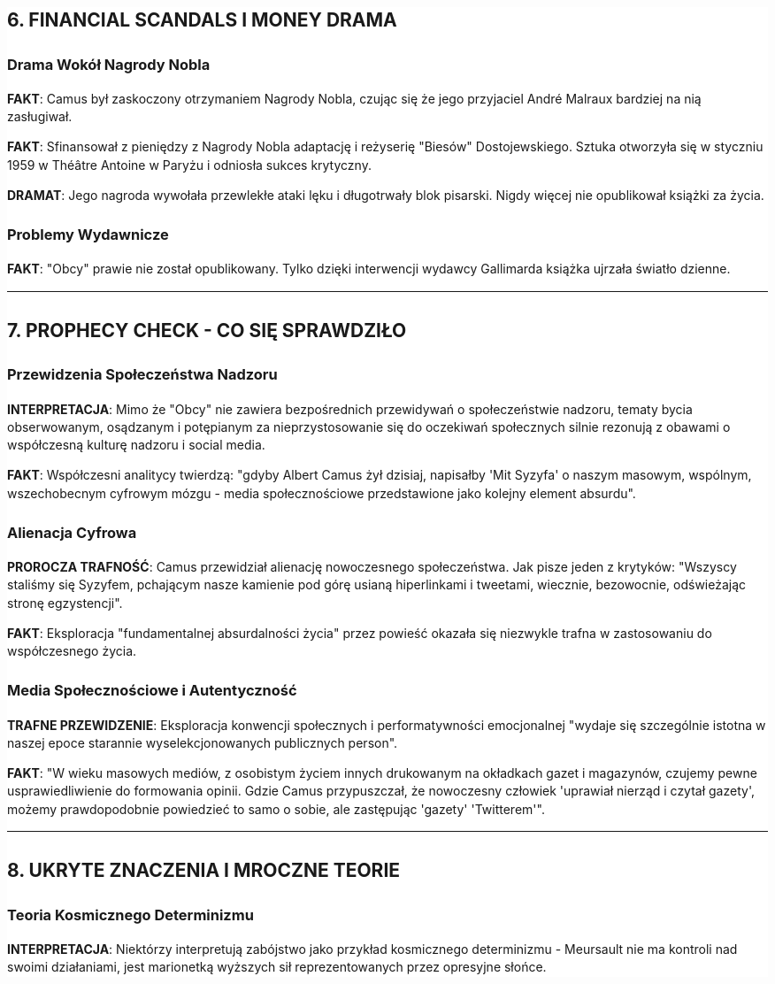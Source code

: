 ## 6. FINANCIAL SCANDALS I MONEY DRAMA

### Drama Wokół Nagrody Nobla
**FAKT**: Camus był zaskoczony otrzymaniem Nagrody Nobla, czując się że jego przyjaciel André Malraux bardziej na nią zasługiwał.

**FAKT**: Sfinansował z pieniędzy z Nagrody Nobla adaptację i reżyserię "Biesów" Dostojewskiego. Sztuka otworzyła się w styczniu 1959 w Théâtre Antoine w Paryżu i odniosła sukces krytyczny.

**DRAMAT**: Jego nagroda wywołała przewlekłe ataki lęku i długotrwały blok pisarski. Nigdy więcej nie opublikował książki za życia.

### Problemy Wydawnicze
**FAKT**: "Obcy" prawie nie został opublikowany. Tylko dzięki interwencji wydawcy Gallimarda książka ujrzała światło dzienne.

---

## 7. PROPHECY CHECK - CO SIĘ SPRAWDZIŁO

### Przewidzenia Społeczeństwa Nadzoru
**INTERPRETACJA**: Mimo że "Obcy" nie zawiera bezpośrednich przewidywań o społeczeństwie nadzoru, tematy bycia obserwowanym, osądzanym i potępianym za nieprzystosowanie się do oczekiwań społecznych silnie rezonują z obawami o współczesną kulturę nadzoru i social media.

**FAKT**: Współczesni analitycy twierdzą: "gdyby Albert Camus żył dzisiaj, napisałby 'Mit Syzyfa' o naszym masowym, wspólnym, wszechobecnym cyfrowym mózgu - media społecznościowe przedstawione jako kolejny element absurdu".

### Alienacja Cyfrowa
**PROROCZA TRAFNOŚĆ**: Camus przewidział alienację nowoczesnego społeczeństwa. Jak pisze jeden z krytyków: "Wszyscy staliśmy się Syzyfem, pchającym nasze kamienie pod górę usianą hiperlinkami i tweetami, wiecznie, bezowocnie, odświeżając stronę egzystencji".

**FAKT**: Eksploracja "fundamentalnej absurdalności życia" przez powieść okazała się niezwykle trafna w zastosowaniu do współczesnego życia.

### Media Społecznościowe i Autentyczność
**TRAFNE PRZEWIDZENIE**: Eksploracja konwencji społecznych i performatywności emocjonalnej "wydaje się szczególnie istotna w naszej epoce starannie wyselekcjonowanych publicznych person".

**FAKT**: "W wieku masowych mediów, z osobistym życiem innych drukowanym na okładkach gazet i magazynów, czujemy pewne usprawiedliwienie do formowania opinii. Gdzie Camus przypuszczał, że nowoczesny człowiek 'uprawiał nierząd i czytał gazety', możemy prawdopodobnie powiedzieć to samo o sobie, ale zastępując 'gazety' 'Twitterem'".

---

## 8. UKRYTE ZNACZENIA I MROCZNE TEORIE

### Teoria Kosmicznego Determinizmu
**INTERPRETACJA**: Niektórzy interpretują zabójstwo jako przykład kosmicznego determinizmu - Meursault nie ma kontroli nad swoimi działaniami, jest marionetką wyższych sił reprezentowanych przez opresyjne słońce.
